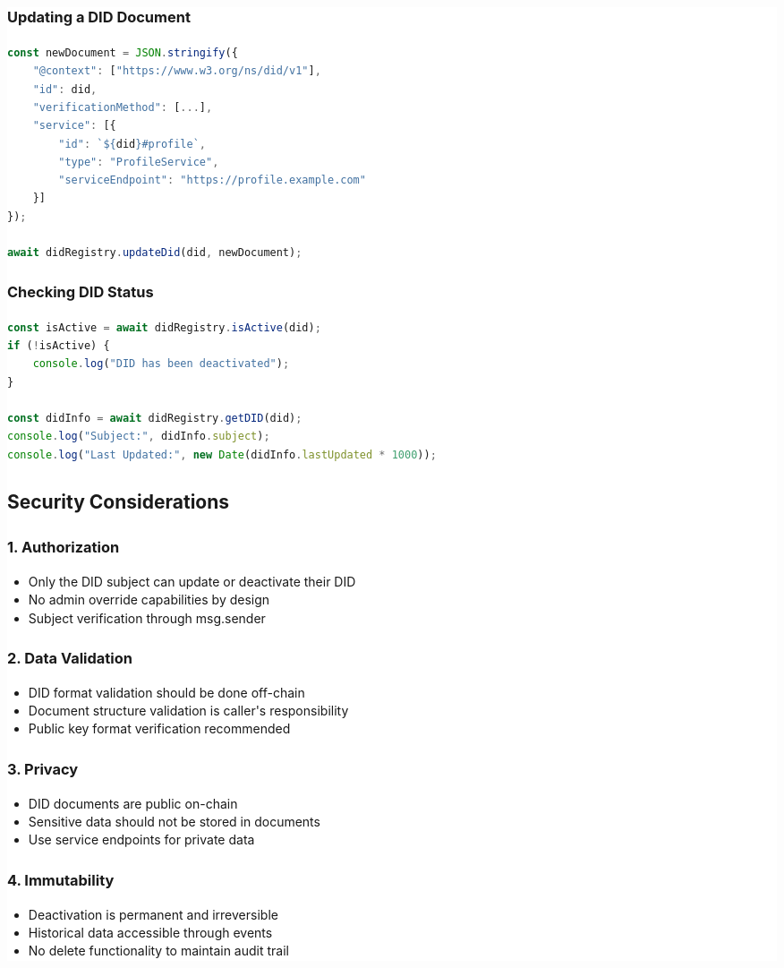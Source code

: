 ### Updating a DID Document

```javascript
const newDocument = JSON.stringify({
    "@context": ["https://www.w3.org/ns/did/v1"],
    "id": did,
    "verificationMethod": [...],
    "service": [{
        "id": `${did}#profile`,
        "type": "ProfileService",
        "serviceEndpoint": "https://profile.example.com"
    }]
});

await didRegistry.updateDid(did, newDocument);
```

### Checking DID Status

```javascript
const isActive = await didRegistry.isActive(did);
if (!isActive) {
    console.log("DID has been deactivated");
}

const didInfo = await didRegistry.getDID(did);
console.log("Subject:", didInfo.subject);
console.log("Last Updated:", new Date(didInfo.lastUpdated * 1000));
```

## Security Considerations

### 1. Authorization
- Only the DID subject can update or deactivate their DID
- No admin override capabilities by design
- Subject verification through msg.sender

### 2. Data Validation
- DID format validation should be done off-chain
- Document structure validation is caller's responsibility
- Public key format verification recommended

### 3. Privacy
- DID documents are public on-chain
- Sensitive data should not be stored in documents
- Use service endpoints for private data

### 4. Immutability
- Deactivation is permanent and irreversible
- Historical data accessible through events
- No delete functionality to maintain audit trail
